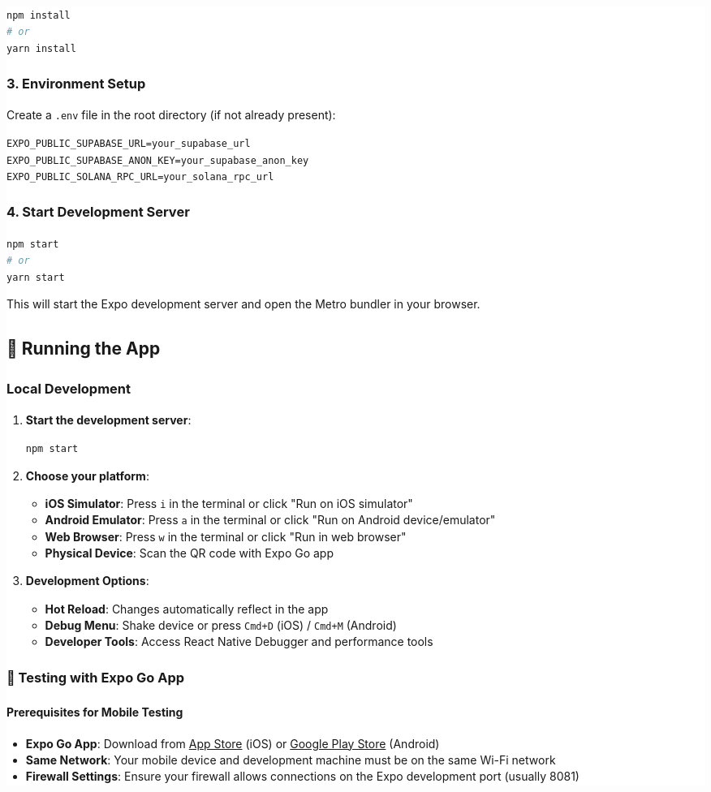 ```bash
npm install
# or
yarn install
```

### 3. Environment Setup

Create a `.env` file in the root directory (if not already present):

```env
EXPO_PUBLIC_SUPABASE_URL=your_supabase_url
EXPO_PUBLIC_SUPABASE_ANON_KEY=your_supabase_anon_key
EXPO_PUBLIC_SOLANA_RPC_URL=your_solana_rpc_url
```

### 4. Start Development Server

```bash
npm start
# or
yarn start
```

This will start the Expo development server and open the Metro bundler in your browser.

## 📱 Running the App

### Local Development

1. **Start the development server**:

   ```bash
   npm start
   ```

2. **Choose your platform**:

   - **iOS Simulator**: Press `i` in the terminal or click "Run on iOS simulator"
   - **Android Emulator**: Press `a` in the terminal or click "Run on Android device/emulator"
   - **Web Browser**: Press `w` in the terminal or click "Run in web browser"
   - **Physical Device**: Scan the QR code with Expo Go app

3. **Development Options**:
   - **Hot Reload**: Changes automatically reflect in the app
   - **Debug Menu**: Shake device or press `Cmd+D` (iOS) / `Cmd+M` (Android)
   - **Developer Tools**: Access React Native Debugger and performance tools

### 📱 Testing with Expo Go App

#### Prerequisites for Mobile Testing

- **Expo Go App**: Download from [App Store](https://apps.apple.com/app/expo-go/id982107779) (iOS) or [Google Play Store](https://play.google.com/store/apps/details?id=host.exp.exponent) (Android)
- **Same Network**: Your mobile device and development machine must be on the same Wi-Fi network
- **Firewall Settings**: Ensure your firewall allows connections on the Expo development port (usually 8081)
